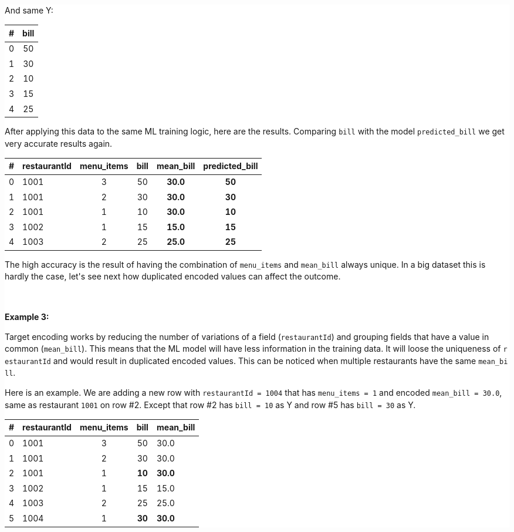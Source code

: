 And same Y:

| # | bill
| --|:---:
| 0 | 50
| 1 | 30
| 2 | 10
| 3 | 15
| 4 | 25

After applying this data to the same ML training logic, here are the results. Comparing `bill` with the model `predicted_bill` we get very accurate results again.

| # | restaurantId | menu_items | bill | mean_bill | predicted_bill
| --|--------------|:----------:|:----:|:---------:|:-------------:
| 0 | 1001         | 3          |  50  |**30.0**   |**50**
| 1 | 1001         | 2          |  30  |**30.0**   |**30**
| 2 | 1001         | 1          |  10  |**30.0**   |**10**
| 3 | 1002         | 1          |  15  |**15.0**   |**15**
| 4 | 1003         | 2          |  25  |**25.0**   |**25**


The high accuracy is the result of having the combination of `menu_items` and `mean_bill` always unique. In a big dataset this is hardly the case, let's see next how duplicated encoded values can affect the outcome.

<br/>

**Example 3:** 

Target encoding works by reducing the number of variations of a field (`restaurantId`) and grouping fields that have a value in common (`mean_bill`). This means that the ML model will have less information in the training data. It will loose the uniqueness of `restaurantId` and would result in duplicated encoded values. This can be noticed when multiple restaurants have the same `mean_bill`. 

Here is an example. We are adding a new row with `restaurantId = 1004` that has `menu_items = 1` and encoded `mean_bill = 30.0`, same as restaurant `1001` on row #2. Except that row #2 has `bill = 10` as Y and row #5 has `bill = 30` as Y.

| # | restaurantId | menu_items | bill | mean_bill
| --|--------------|:----------:|:----:|---------------
| 0 | 1001         | 3          | 50   |  30.0
| 1 | 1001         | 2          | 30   |  30.0
| 2 | 1001         | 1          |**10**|**30.0**
| 3 | 1002         | 1          | 15   |  15.0
| 4 | 1003         | 2          | 25   |  25.0
| 5 | 1004         | 1          |**30**|**30.0**
